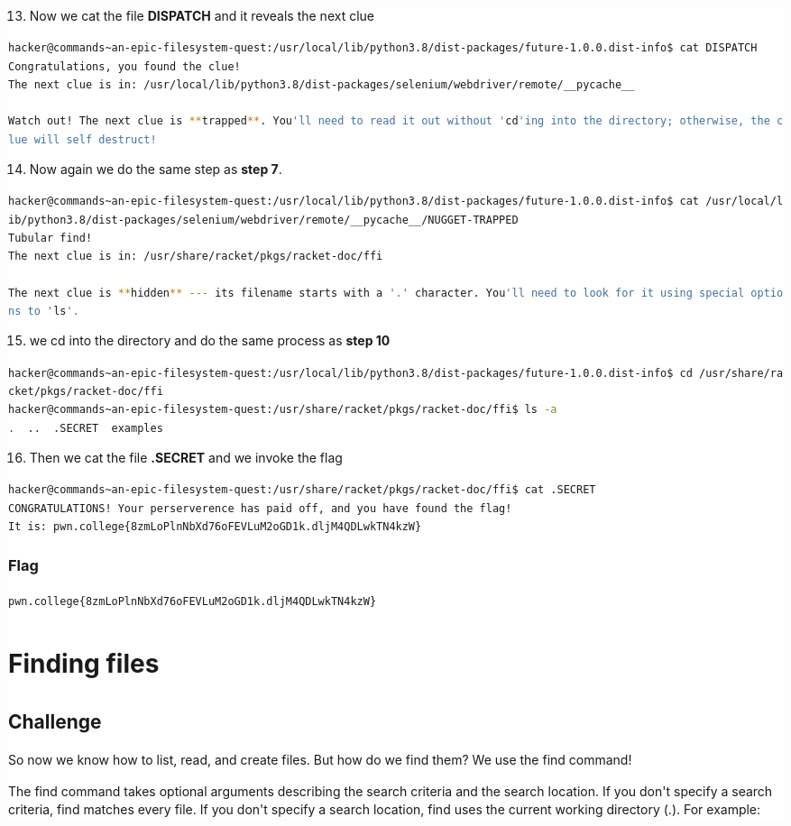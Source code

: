 13. Now we cat the file **DISPATCH** and it reveals the next clue

```bash
hacker@commands~an-epic-filesystem-quest:/usr/local/lib/python3.8/dist-packages/future-1.0.0.dist-info$ cat DISPATCH 
Congratulations, you found the clue!
The next clue is in: /usr/local/lib/python3.8/dist-packages/selenium/webdriver/remote/__pycache__

Watch out! The next clue is **trapped**. You'll need to read it out without 'cd'ing into the directory; otherwise, the clue will self destruct!
```

14. Now again we do the same step as **step 7**.

```bash
hacker@commands~an-epic-filesystem-quest:/usr/local/lib/python3.8/dist-packages/future-1.0.0.dist-info$ cat /usr/local/lib/python3.8/dist-packages/selenium/webdriver/remote/__pycache__/NUGGET-TRAPPED 
Tubular find!
The next clue is in: /usr/share/racket/pkgs/racket-doc/ffi

The next clue is **hidden** --- its filename starts with a '.' character. You'll need to look for it using special options to 'ls'.
```

15. we cd into the directory and do the same process as **step 10**

```bash
hacker@commands~an-epic-filesystem-quest:/usr/local/lib/python3.8/dist-packages/future-1.0.0.dist-info$ cd /usr/share/racket/pkgs/racket-doc/ffi
hacker@commands~an-epic-filesystem-quest:/usr/share/racket/pkgs/racket-doc/ffi$ ls -a
.  ..  .SECRET	examples
```

16. Then we cat the file **.SECRET** and we invoke the flag

```bash
hacker@commands~an-epic-filesystem-quest:/usr/share/racket/pkgs/racket-doc/ffi$ cat .SECRET 
CONGRATULATIONS! Your perserverence has paid off, and you have found the flag!
It is: pwn.college{8zmLoPlnNbXd76oFEVLuM2oGD1k.dljM4QDLwkTN4kzW}
```
### Flag 

`pwn.college{8zmLoPlnNbXd76oFEVLuM2oGD1k.dljM4QDLwkTN4kzW}`



# Finding files


## Challenge

So now we know how to list, read, and create files. But how do we find them? We use the find command!

The find command takes optional arguments describing the search criteria and the search location. If you don't specify a search criteria, find matches every file. If you don't specify a search location, find uses the current working directory (.). For example:

